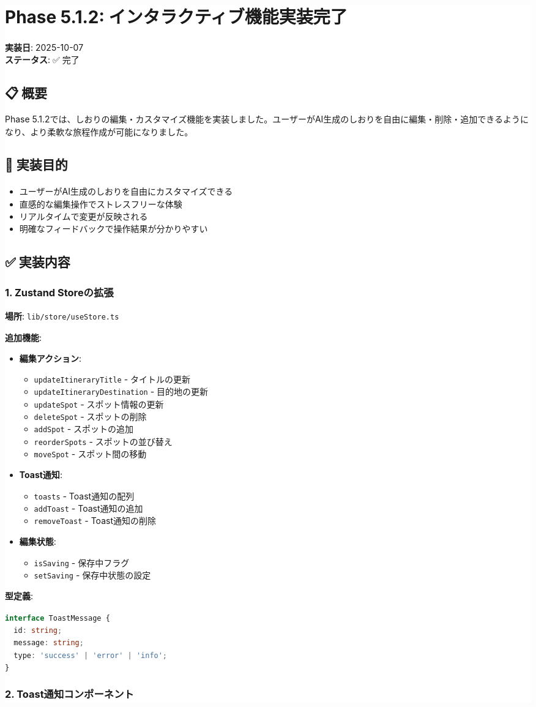 # Phase 5.1.2: インタラクティブ機能実装完了

**実装日**: 2025-10-07  
**ステータス**: ✅ 完了

## 📋 概要

Phase 5.1.2では、しおりの編集・カスタマイズ機能を実装しました。ユーザーがAI生成のしおりを自由に編集・削除・追加できるようになり、より柔軟な旅程作成が可能になりました。

## 🎯 実装目的

- ユーザーがAI生成のしおりを自由にカスタマイズできる
- 直感的な編集操作でストレスフリーな体験
- リアルタイムで変更が反映される
- 明確なフィードバックで操作結果が分かりやすい

## ✅ 実装内容

### 1. Zustand Storeの拡張

**場所**: `lib/store/useStore.ts`

**追加機能**:
- **編集アクション**:
  - `updateItineraryTitle` - タイトルの更新
  - `updateItineraryDestination` - 目的地の更新
  - `updateSpot` - スポット情報の更新
  - `deleteSpot` - スポットの削除
  - `addSpot` - スポットの追加
  - `reorderSpots` - スポットの並び替え
  - `moveSpot` - スポット間の移動

- **Toast通知**:
  - `toasts` - Toast通知の配列
  - `addToast` - Toast通知の追加
  - `removeToast` - Toast通知の削除

- **編集状態**:
  - `isSaving` - 保存中フラグ
  - `setSaving` - 保存中状態の設定

**型定義**:
```typescript
interface ToastMessage {
  id: string;
  message: string;
  type: 'success' | 'error' | 'info';
}
```

### 2. Toast通知コンポーネント
